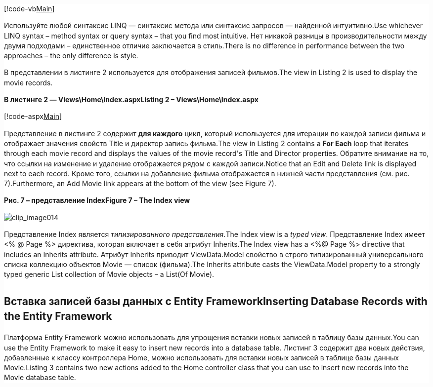 [!code-vb[Main](creating-model-classes-with-the-entity-framework-vb/samples/sample2.vb)]

<span data-ttu-id="6290d-204">Используйте любой синтаксис LINQ — синтаксис метода или синтаксис запросов — найденной интуитивно.</span><span class="sxs-lookup"><span data-stu-id="6290d-204">Use whichever LINQ syntax – method syntax or query syntax – that you find most intuitive.</span></span> <span data-ttu-id="6290d-205">Нет никакой разницы в производительности между двумя подходами – единственное отличие заключается в стиль.</span><span class="sxs-lookup"><span data-stu-id="6290d-205">There is no difference in performance between the two approaches – the only difference is style.</span></span>

<span data-ttu-id="6290d-206">В представлении в листинге 2 используется для отображения записей фильмов.</span><span class="sxs-lookup"><span data-stu-id="6290d-206">The view in Listing 2 is used to display the movie records.</span></span>

<span data-ttu-id="6290d-207">**В листинге 2 — Views\Home\Index.aspx**</span><span class="sxs-lookup"><span data-stu-id="6290d-207">**Listing 2 – Views\Home\Index.aspx**</span></span>

[!code-aspx[Main](creating-model-classes-with-the-entity-framework-vb/samples/sample3.aspx)]

<span data-ttu-id="6290d-208">Представление в листинге 2 содержит **для каждого** цикл, который используется для итерации по каждой записи фильма и отображает значения свойств Title и директор запись фильма.</span><span class="sxs-lookup"><span data-stu-id="6290d-208">The view in Listing 2 contains a **For Each** loop that iterates through each movie record and displays the values of the movie record's Title and Director properties.</span></span> <span data-ttu-id="6290d-209">Обратите внимание на то, что ссылки на изменение и удаление отображается рядом с каждой записи.</span><span class="sxs-lookup"><span data-stu-id="6290d-209">Notice that an Edit and Delete link is displayed next to each record.</span></span> <span data-ttu-id="6290d-210">Кроме того, ссылки на добавление фильма отображается в нижней части представления (см. рис. 7).</span><span class="sxs-lookup"><span data-stu-id="6290d-210">Furthermore, an Add Movie link appears at the bottom of the view (see Figure 7).</span></span>

<span data-ttu-id="6290d-211">**Рис. 7 – представление Index**</span><span class="sxs-lookup"><span data-stu-id="6290d-211">**Figure 7 – The Index view**</span></span>

![clip_image014](creating-model-classes-with-the-entity-framework-vb/_static/image7.jpg)

<span data-ttu-id="6290d-213">Представление Index является *типизированного представления*.</span><span class="sxs-lookup"><span data-stu-id="6290d-213">The Index view is a *typed view*.</span></span> <span data-ttu-id="6290d-214">Представление Index имеет &lt;% @ Page %&gt; директива, которая включает в себя атрибут Inherits.</span><span class="sxs-lookup"><span data-stu-id="6290d-214">The Index view has a &lt;%@ Page %&gt; directive that includes an Inherits attribute.</span></span> <span data-ttu-id="6290d-215">Атрибут Inherits приводит ViewData.Model свойство в строго типизированный универсального списка коллекцию объектов Movie — список (фильма).</span><span class="sxs-lookup"><span data-stu-id="6290d-215">The Inherits attribute casts the ViewData.Model property to a strongly typed generic List collection of Movie objects – a List(Of Movie).</span></span>

## <a name="inserting-database-records-with-the-entity-framework"></a><span data-ttu-id="6290d-216">Вставка записей базы данных с Entity Framework</span><span class="sxs-lookup"><span data-stu-id="6290d-216">Inserting Database Records with the Entity Framework</span></span>

<span data-ttu-id="6290d-217">Платформа Entity Framework можно использовать для упрощения вставки новых записей в таблицу базы данных.</span><span class="sxs-lookup"><span data-stu-id="6290d-217">You can use the Entity Framework to make it easy to insert new records into a database table.</span></span> <span data-ttu-id="6290d-218">Листинг 3 содержит два новых действия, добавленные к классу контроллера Home, можно использовать для вставки новых записей в таблице базы данных Movie.</span><span class="sxs-lookup"><span data-stu-id="6290d-218">Listing 3 contains two new actions added to the Home controller class that you can use to insert new records into the Movie database table.</span></span>
